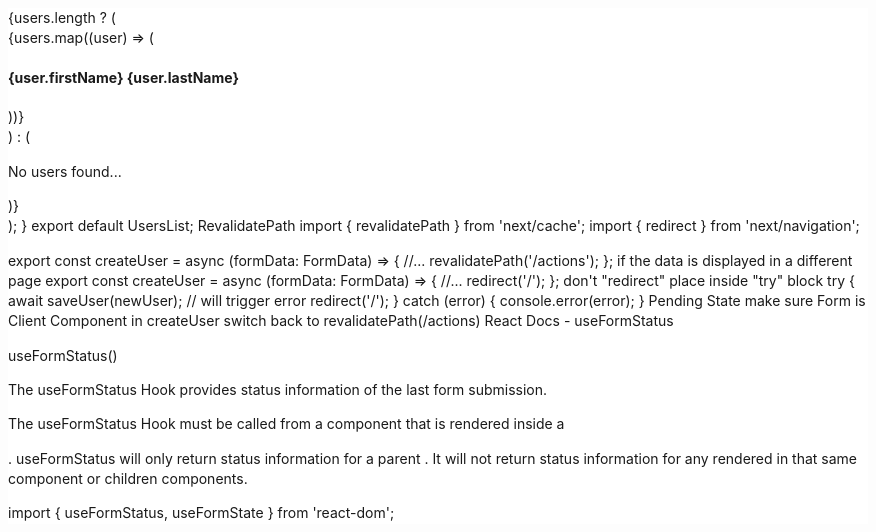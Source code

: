 <div className='mt-4'>
{users.length ? (
<div>
{users.map((user) => (
<h4 key={user.id} className='capitalize text-lg'>
{user.firstName} {user.lastName}
</h4>
))}
</div>
) : (
<p>No users found...</p>
)}
</div>
);
}
export default UsersList;
RevalidatePath
import { revalidatePath } from 'next/cache';
import { redirect } from 'next/navigation';

export const createUser = async (formData: FormData) => {
//...
revalidatePath('/actions');
};
if the data is displayed in a different page
export const createUser = async (formData: FormData) => {
//...
redirect('/');
};
don't "redirect" place inside "try" block
try {
await saveUser(newUser);
// will trigger error
redirect('/');
} catch (error) {
console.error(error);
}
Pending State
make sure Form is Client Component
in createUser switch back to revalidatePath(/actions)
React Docs - useFormStatus

useFormStatus()

The useFormStatus Hook provides status information of the last form submission.

The useFormStatus Hook must be called from a component that is rendered inside a

.
useFormStatus will only return status information for a parent . It will not return status information for any rendered in that same component or children components.

import { useFormStatus, useFormState } from 'react-dom';
